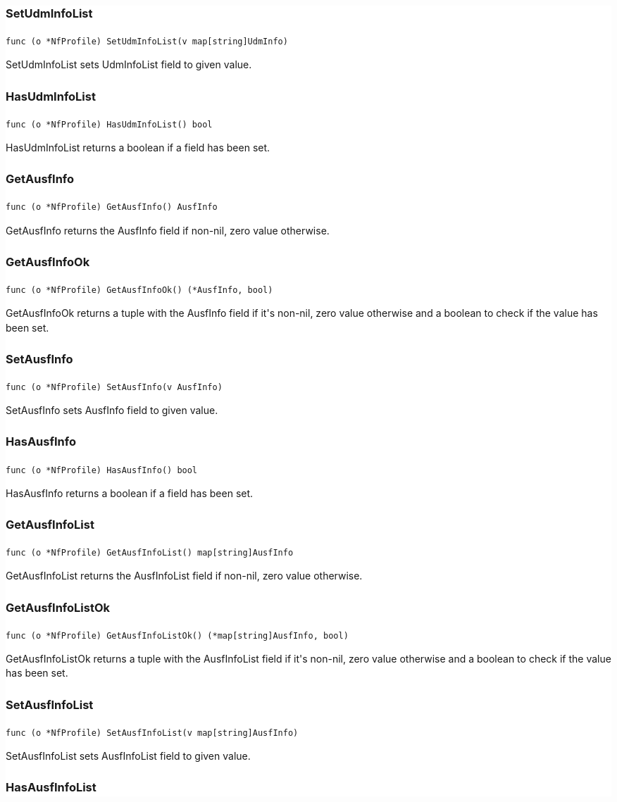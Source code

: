 ### SetUdmInfoList

`func (o *NfProfile) SetUdmInfoList(v map[string]UdmInfo)`

SetUdmInfoList sets UdmInfoList field to given value.

### HasUdmInfoList

`func (o *NfProfile) HasUdmInfoList() bool`

HasUdmInfoList returns a boolean if a field has been set.

### GetAusfInfo

`func (o *NfProfile) GetAusfInfo() AusfInfo`

GetAusfInfo returns the AusfInfo field if non-nil, zero value otherwise.

### GetAusfInfoOk

`func (o *NfProfile) GetAusfInfoOk() (*AusfInfo, bool)`

GetAusfInfoOk returns a tuple with the AusfInfo field if it's non-nil, zero value otherwise
and a boolean to check if the value has been set.

### SetAusfInfo

`func (o *NfProfile) SetAusfInfo(v AusfInfo)`

SetAusfInfo sets AusfInfo field to given value.

### HasAusfInfo

`func (o *NfProfile) HasAusfInfo() bool`

HasAusfInfo returns a boolean if a field has been set.

### GetAusfInfoList

`func (o *NfProfile) GetAusfInfoList() map[string]AusfInfo`

GetAusfInfoList returns the AusfInfoList field if non-nil, zero value otherwise.

### GetAusfInfoListOk

`func (o *NfProfile) GetAusfInfoListOk() (*map[string]AusfInfo, bool)`

GetAusfInfoListOk returns a tuple with the AusfInfoList field if it's non-nil, zero value otherwise
and a boolean to check if the value has been set.

### SetAusfInfoList

`func (o *NfProfile) SetAusfInfoList(v map[string]AusfInfo)`

SetAusfInfoList sets AusfInfoList field to given value.

### HasAusfInfoList
